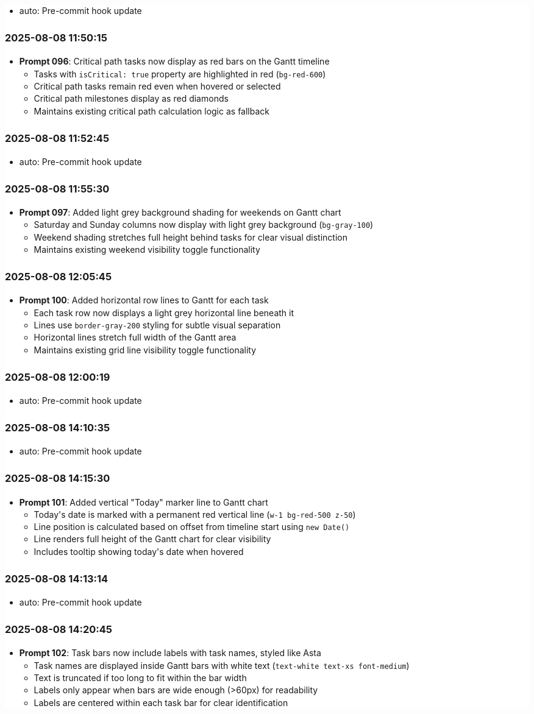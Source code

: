 - auto: Pre-commit hook update

### 2025-08-08 11:50:15

- **Prompt 096**: Critical path tasks now display as red bars on the Gantt timeline
  - Tasks with `isCritical: true` property are highlighted in red (`bg-red-600`)
  - Critical path tasks remain red even when hovered or selected
  - Critical path milestones display as red diamonds
  - Maintains existing critical path calculation logic as fallback

### 2025-08-08 11:52:45

- auto: Pre-commit hook update

### 2025-08-08 11:55:30

- **Prompt 097**: Added light grey background shading for weekends on Gantt chart
  - Saturday and Sunday columns now display with light grey background (`bg-gray-100`)
  - Weekend shading stretches full height behind tasks for clear visual distinction
  - Maintains existing weekend visibility toggle functionality

### 2025-08-08 12:05:45

- **Prompt 100**: Added horizontal row lines to Gantt for each task
  - Each task row now displays a light grey horizontal line beneath it
  - Lines use `border-gray-200` styling for subtle visual separation
  - Horizontal lines stretch full width of the Gantt area
  - Maintains existing grid line visibility toggle functionality

### 2025-08-08 12:00:19

- auto: Pre-commit hook update

### 2025-08-08 14:10:35

- auto: Pre-commit hook update

### 2025-08-08 14:15:30

- **Prompt 101**: Added vertical "Today" marker line to Gantt chart
  - Today's date is marked with a permanent red vertical line (`w-1 bg-red-500 z-50`)
  - Line position is calculated based on offset from timeline start using `new Date()`
  - Line renders full height of the Gantt chart for clear visibility
  - Includes tooltip showing today's date when hovered

### 2025-08-08 14:13:14

- auto: Pre-commit hook update

### 2025-08-08 14:20:45

- **Prompt 102**: Task bars now include labels with task names, styled like Asta
  - Task names are displayed inside Gantt bars with white text (`text-white text-xs font-medium`)
  - Text is truncated if too long to fit within the bar width
  - Labels only appear when bars are wide enough (>60px) for readability
  - Labels are centered within each task bar for clear identification
